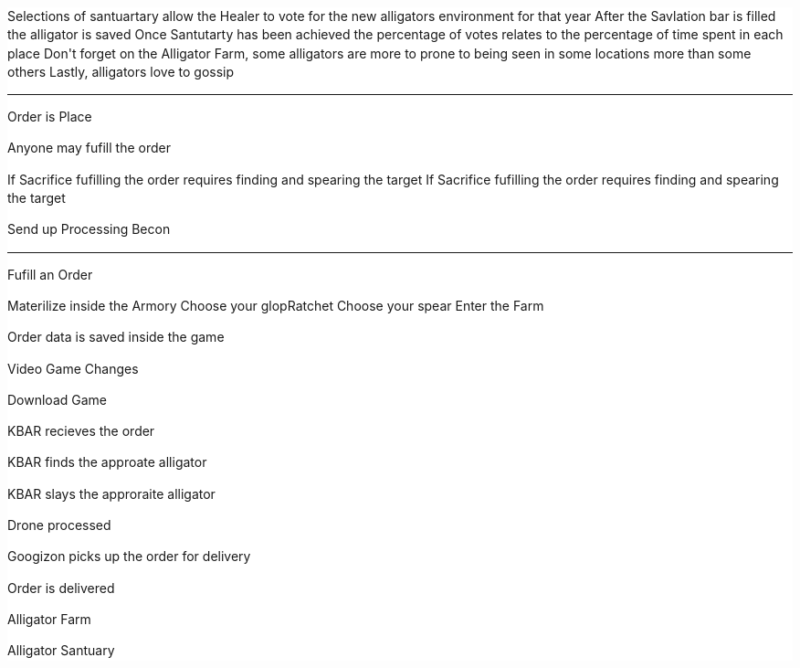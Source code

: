 Selections of santuartary allow the Healer to vote for the new alligators environment for that year
After the Savlation bar is filled the alligator is saved 
Once Santutarty has been achieved the percentage of votes relates to the percentage of time spent in each place
Don't forget on the Alligator Farm, some alligators are more to prone to being seen in some locations more than some others
Lastly, alligators love to gossip




----------



Order is Place

Anyone may fufill the order

If Sacrifice fufilling the order requires finding and spearing the target
If Sacrifice fufilling the order requires finding and spearing the target

Send up Processing Becon



----

Fufill an Order

Materilize inside the Armory
Choose your glopRatchet
Choose your spear
Enter the Farm




Order data is saved inside the game

Video Game Changes

Download Game 



KBAR recieves the order 

KBAR finds the approate alligator

KBAR slays the approraite alligator

Drone processed 

Googizon picks up the order for delivery

Order is delivered



Alligator Farm


Alligator Santuary



